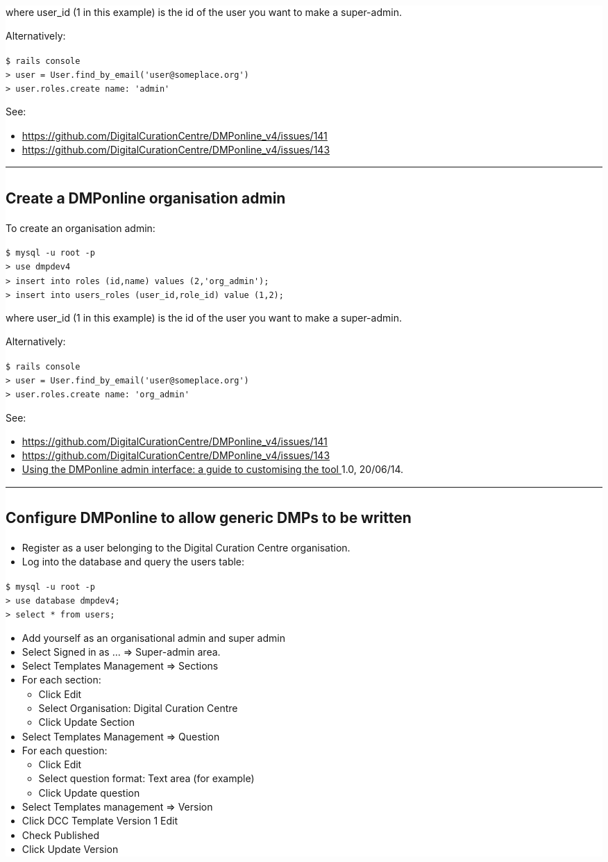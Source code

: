 where user_id (1 in this example) is the id of the user you want to make a super-admin.

Alternatively:

    $ rails console
    > user = User.find_by_email('user@someplace.org')
    > user.roles.create name: 'admin'

See:

* https://github.com/DigitalCurationCentre/DMPonline_v4/issues/141
* https://github.com/DigitalCurationCentre/DMPonline_v4/issues/143

---

## Create a DMPonline organisation admin

To create an organisation admin:

    $ mysql -u root -p
    > use dmpdev4
    > insert into roles (id,name) values (2,'org_admin');
    > insert into users_roles (user_id,role_id) value (1,2);

where user_id (1 in this example) is the id of the user you want to make a super-admin.

Alternatively:

    $ rails console
    > user = User.find_by_email('user@someplace.org')
    > user.roles.create name: 'org_admin'

See:

* https://github.com/DigitalCurationCentre/DMPonline_v4/issues/141
* https://github.com/DigitalCurationCentre/DMPonline_v4/issues/143
* [Using the DMPonline admin interface: a guide to customising the tool
](http://www.dcc.ac.uk/sites/default/files/documents/tools/dmpOnline/DMPonline-admin-interface-guide.pdf) 1.0, 20/06/14.

---

## Configure DMPonline to allow generic DMPs to be written

* Register as a user belonging to the Digital Curation Centre organisation.
* Log into the database and query the users table:

<p/>

    $ mysql -u root -p
    > use database dmpdev4;
    > select * from users;

* Add yourself as an organisational admin and super admin
* Select Signed in as ... => Super-admin area.
* Select Templates Management => Sections
* For each section:
  - Click Edit
  - Select Organisation: Digital Curation Centre
  - Click Update Section
* Select Templates Management => Question
* For each question:
  - Click Edit
  - Select question format: Text area (for example)
  - Click Update question
* Select Templates management => Version
* Click DCC Template Version 1 Edit
* Check Published 
* Click Update Version
